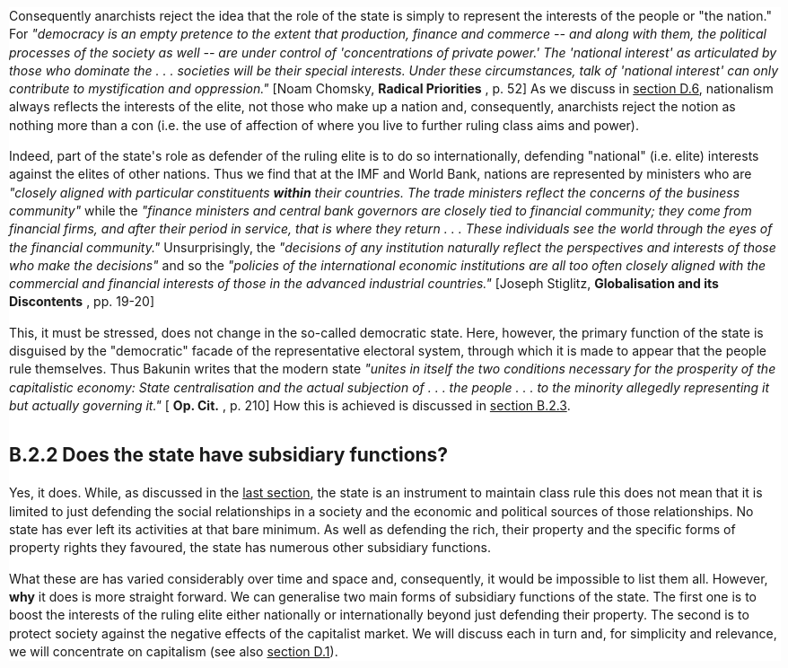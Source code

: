 Consequently anarchists reject the idea that the role of the state is simply
to represent the interests of the people or "the nation." For _"democracy is
an empty pretence to the extent that production, finance and commerce -- and
along with them, the political processes of the society as well -- are under
control of 'concentrations of private power.' The 'national interest' as
articulated by those who dominate the . . . societies will be their special
interests. Under these circumstances, talk of 'national interest' can only
contribute to mystification and oppression."_ [Noam Chomsky, **Radical
Priorities** , p. 52] As we discuss in [section D.6](secD6.md), nationalism
always reflects the interests of the elite, not those who make up a nation
and, consequently, anarchists reject the notion as nothing more than a con
(i.e. the use of affection of where you live to further ruling class aims and
power).

Indeed, part of the state's role as defender of the ruling elite is to do so
internationally, defending "national" (i.e. elite) interests against the
elites of other nations. Thus we find that at the IMF and World Bank, nations
are represented by ministers who are _"closely aligned with particular
constituents **within** their countries. The trade ministers reflect the
concerns of the business community"_ while the _"finance ministers and central
bank governors are closely tied to financial community; they come from
financial firms, and after their period in service, that is where they return
. . . These individuals see the world through the eyes of the financial
community."_ Unsurprisingly, the _"decisions of any institution naturally
reflect the perspectives and interests of those who make the decisions"_ and
so the _"policies of the international economic institutions are all too often
closely aligned with the commercial and financial interests of those in the
advanced industrial countries."_ [Joseph Stiglitz, **Globalisation and its
Discontents** , pp. 19-20]

This, it must be stressed, does not change in the so-called democratic state.
Here, however, the primary function of the state is disguised by the
"democratic" facade of the representative electoral system, through which it
is made to appear that the people rule themselves. Thus Bakunin writes that
the modern state _"unites in itself the two conditions necessary for the
prosperity of the capitalistic economy: State centralisation and the actual
subjection of . . . the people . . . to the minority allegedly representing it
but actually governing it."_ [ **Op. Cit.** , p. 210] How this is achieved is
discussed in [section B.2.3](secB2.md#secb23).

  

## B.2.2 Does the state have subsidiary functions?

Yes, it does. While, as discussed in the [last section](secB2.md#secb21),
the state is an instrument to maintain class rule this does not mean that it
is limited to just defending the social relationships in a society and the
economic and political sources of those relationships. No state has ever left
its activities at that bare minimum. As well as defending the rich, their
property and the specific forms of property rights they favoured, the state
has numerous other subsidiary functions.

What these are has varied considerably over time and space and, consequently,
it would be impossible to list them all. However, **why** it does is more
straight forward. We can generalise two main forms of subsidiary functions of
the state. The first one is to boost the interests of the ruling elite either
nationally or internationally beyond just defending their property. The second
is to protect society against the negative effects of the capitalist market.
We will discuss each in turn and, for simplicity and relevance, we will
concentrate on capitalism (see also [section D.1](secD1.md)).
